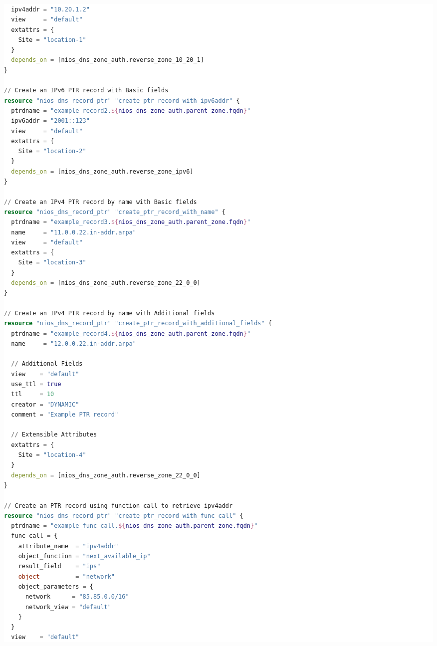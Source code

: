 ```terraform
  ipv4addr = "10.20.1.2"
  view     = "default"
  extattrs = {
    Site = "location-1"
  }
  depends_on = [nios_dns_zone_auth.reverse_zone_10_20_1]
}

// Create an IPv6 PTR record with Basic fields
resource "nios_dns_record_ptr" "create_ptr_record_with_ipv6addr" {
  ptrdname = "example_record2.${nios_dns_zone_auth.parent_zone.fqdn}"
  ipv6addr = "2001::123"
  view     = "default"
  extattrs = {
    Site = "location-2"
  }
  depends_on = [nios_dns_zone_auth.reverse_zone_ipv6]
}

// Create an IPv4 PTR record by name with Basic fields
resource "nios_dns_record_ptr" "create_ptr_record_with_name" {
  ptrdname = "example_record3.${nios_dns_zone_auth.parent_zone.fqdn}"
  name     = "11.0.0.22.in-addr.arpa"
  view     = "default"
  extattrs = {
    Site = "location-3"
  }
  depends_on = [nios_dns_zone_auth.reverse_zone_22_0_0]
}

// Create an IPv4 PTR record by name with Additional fields
resource "nios_dns_record_ptr" "create_ptr_record_with_additional_fields" {
  ptrdname = "example_record4.${nios_dns_zone_auth.parent_zone.fqdn}"
  name     = "12.0.0.22.in-addr.arpa"

  // Additional Fields
  view    = "default"
  use_ttl = true
  ttl     = 10
  creator = "DYNAMIC"
  comment = "Example PTR record"

  // Extensible Attributes
  extattrs = {
    Site = "location-4"
  }
  depends_on = [nios_dns_zone_auth.reverse_zone_22_0_0]
}

// Create an PTR record using function call to retrieve ipv4addr
resource "nios_dns_record_ptr" "create_ptr_record_with_func_call" {
  ptrdname = "example_func_call.${nios_dns_zone_auth.parent_zone.fqdn}"
  func_call = {
    attribute_name  = "ipv4addr"
    object_function = "next_available_ip"
    result_field    = "ips"
    object          = "network"
    object_parameters = {
      network      = "85.85.0.0/16"
      network_view = "default"
    }
  }
  view    = "default"
```